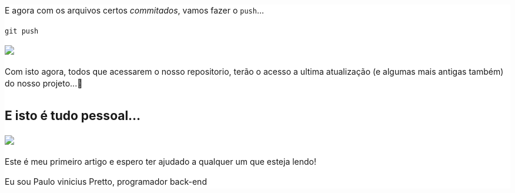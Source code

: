 E agora com os arquivos certos _commitados_, vamos fazer o `push`...

```git
git push
```

![](/print/push11.JPG)

Com isto agora, todos que acessarem o nosso repositorio, terão o acesso a ultima atualização (e algumas mais antigas também) do nosso projeto...😬

## E isto é tudo pessoal...

![](https://media1.giphy.com/media/9D7Jr7o9TjKta/giphy.gif?cid=ecf05e47r67jexfqgqr0tnuf1ucw8i6jkpoxl0psmlck2c4c&rid=giphy.gif&ct=g)

Este é meu primeiro artigo e espero ter ajudado a qualquer um que esteja lendo!

Eu sou Paulo vinicius Pretto, programador back-end
